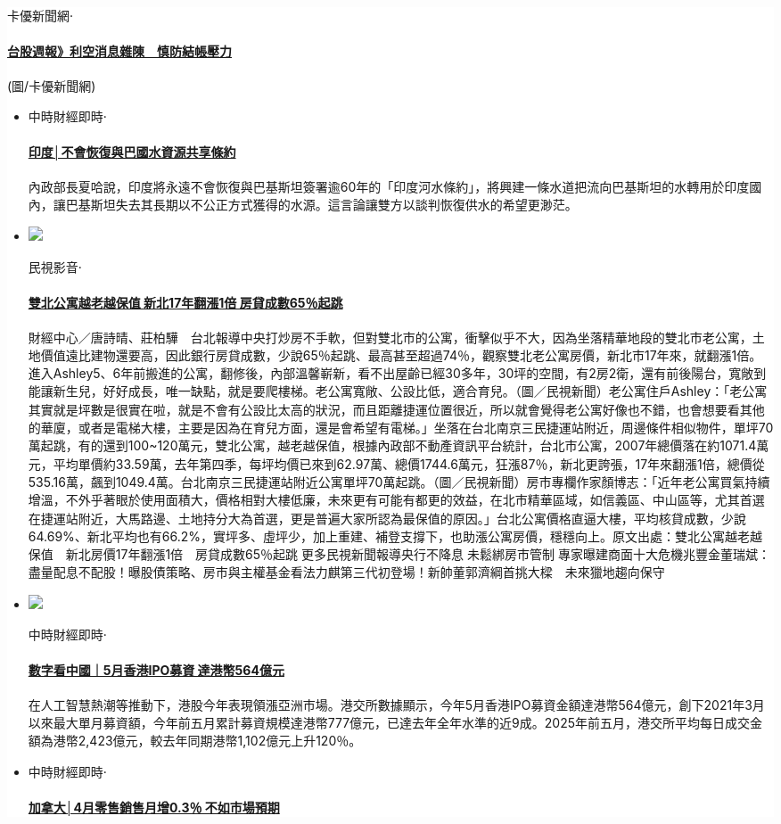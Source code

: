   卡優新聞網·

  #### [台股週報》利空消息雜陳　慎防結帳壓力](https://tw.news.yahoo.com/%E5%8F%B0%E8%82%A1%E9%80%B1%E5%A0%B1-%E5%88%A9%E7%A9%BA%E6%B6%88%E6%81%AF%E9%9B%9C%E9%99%B3-%E6%85%8E%E9%98%B2%E7%B5%90%E5%B8%B3%E5%A3%93%E5%8A%9B-183616498.html)

  (圖/卡優新聞網)
* 中時財經即時·

  #### [印度│不會恢復與巴國水資源共享條約](https://tw.stock.yahoo.com/news/%E5%8D%B0%E5%BA%A6-%E4%B8%8D%E6%9C%83%E6%81%A2%E5%BE%A9%E8%88%87%E5%B7%B4%E5%9C%8B%E6%B0%B4%E8%B3%87%E6%BA%90%E5%85%B1%E4%BA%AB%E6%A2%9D%E7%B4%84-180530213.html)

  內政部長夏哈說，印度將永遠不會恢復與巴基斯坦簽署逾60年的「印度河水條約」，將興建一條水道把流向巴基斯坦的水轉用於印度國內，讓巴基斯坦失去其長期以不公正方式獲得的水源。這言論讓雙方以談判恢復供水的希望更渺茫。
* ![](https://s.yimg.com/cv/apiv2/default/20190501/placeholder.gif)

  民視影音·

  #### [雙北公寓越老越保值 新北17年翻漲1倍 房貸成數65％起跳](https://tw.news.yahoo.com/%E9%9B%99%E5%8C%97%E5%85%AC%E5%AF%93%E8%B6%8A%E8%80%81%E8%B6%8A%E4%BF%9D%E5%80%BC-%E6%96%B0%E5%8C%9717%E5%B9%B4%E7%BF%BB%E6%BC%B21%E5%80%8D-%E6%88%BF%E8%B2%B8%E6%88%90%E6%95%B865-%E8%B5%B7%E8%B7%B3-062644299.html)

  財經中心／唐詩晴、莊柏驊　台北報導中央打炒房不手軟，但對雙北市的公寓，衝擊似乎不大，因為坐落精華地段的雙北市老公寓，土地價值遠比建物還要高，因此銀行房貸成數，少說65％起跳、最高甚至超過74％，觀察雙北老公寓房價，新北市17年來，就翻漲1倍。進入Ashley5、6年前搬進的公寓，翻修後，內部溫馨嶄新，看不出屋齡已經30多年，30坪的空間，有2房2衛，還有前後陽台，寬敞到能讓新生兒，好好成長，唯一缺點，就是要爬樓梯。老公寓寬敞、公設比低，適合育兒。（圖／民視新聞）老公寓住戶Ashley：「老公寓其實就是坪數是很實在啦，就是不會有公設比太高的狀況，而且距離捷運位置很近，所以就會覺得老公寓好像也不錯，也會想要看其他的華廈，或者是電梯大樓，主要是因為在育兒方面，還是會希望有電梯。」坐落在台北南京三民捷運站附近，周邊條件相似物件，單坪70萬起跳，有的還到100~120萬元，雙北公寓，越老越保值，根據內政部不動產資訊平台統計，台北市公寓，2007年總價落在約1071.4萬元，平均單價約33.59萬，去年第四季，每坪均價已來到62.97萬、總價1744.6萬元，狂漲87％，新北更誇張，17年來翻漲1倍，總價從535.16萬，飆到1049.4萬。台北南京三民捷運站附近公寓單坪70萬起跳。（圖／民視新聞）房市專欄作家顏博志：「近年老公寓買氣持續增溫，不外乎著眼於使用面積大，價格相對大樓低廉，未來更有可能有都更的效益，在北市精華區域，如信義區、中山區等，尤其首選在捷運站附近，大馬路邊、土地持分大為首選，更是普遍大家所認為最保值的原因。」台北公寓價格直逼大樓，平均核貸成數，少說64.69%、新北平均也有66.2%，實坪多、虛坪少，加上重建、補登支撐下，也助漲公寓房價，穩穩向上。原文出處：雙北公寓越老越保值　新北房價17年翻漲1倍　房貸成數65％起跳 更多民視新聞報導央行不降息 未鬆綁房市管制 專家曝建商面十大危機兆豐金董瑞斌：盡量配息不配股！曝股債策略、房市與主權基金看法力麒第三代初登場！新帥董郭濟綱首挑大樑　未來獵地趨向保守
* ![](https://s.yimg.com/cv/apiv2/default/20190501/placeholder.gif)

  中時財經即時·

  #### [數字看中國｜5月香港IPO募資 達港幣564億元](https://tw.stock.yahoo.com/news/%E6%95%B8%E5%AD%97%E7%9C%8B%E4%B8%AD%E5%9C%8B-5%E6%9C%88%E9%A6%99%E6%B8%AFipo%E5%8B%9F%E8%B3%87-%E9%81%94%E6%B8%AF%E5%B9%A3564%E5%84%84%E5%85%83-180530317.html)

  在人工智慧熱潮等推動下，港股今年表現領漲亞洲市場。港交所數據顯示，今年5月香港IPO募資金額達港幣564億元，創下2021年3月以來最大單月募資額，今年前五月累計募資規模達港幣777億元，已達去年全年水準的近9成。2025年前五月，港交所平均每日成交金額為港幣2,423億元，較去年同期港幣1,102億元上升120％。
* 中時財經即時·

  #### [加拿大│4月零售銷售月增0.3％ 不如市場預期](https://tw.stock.yahoo.com/news/%E5%8A%A0%E6%8B%BF%E5%A4%A7-4%E6%9C%88%E9%9B%B6%E5%94%AE%E9%8A%B7%E5%94%AE%E6%9C%88%E5%A2%9E0-3-%E4%B8%8D%E5%A6%82%E5%B8%82%E5%A0%B4%E9%A0%90%E6%9C%9F-180530500.html)

